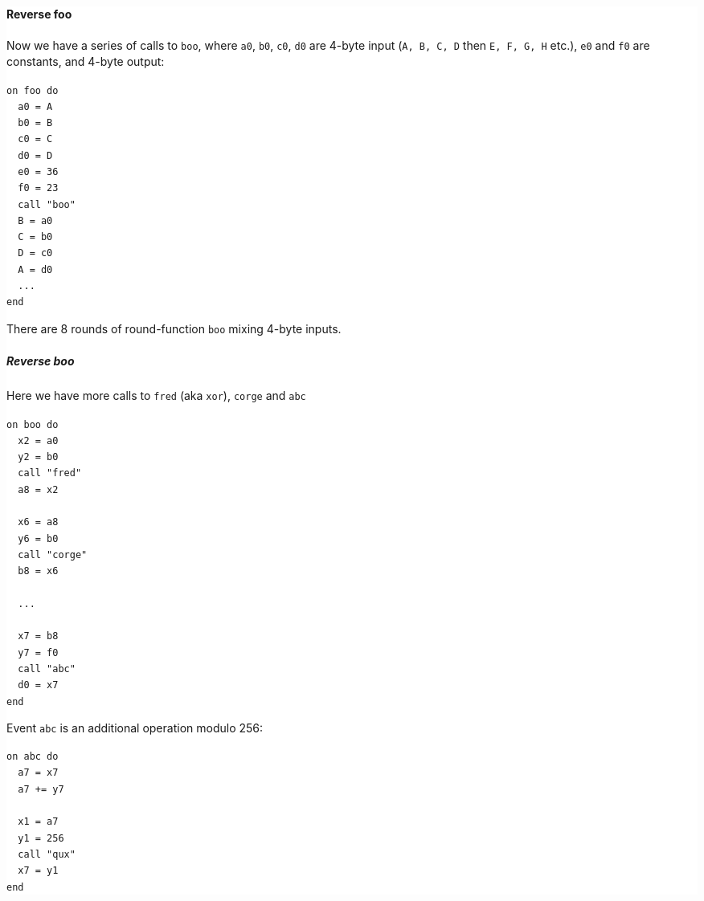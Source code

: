 #### Reverse foo
Now we have a series of calls to `boo`, where `a0`, `b0`, `c0`, `d0` are 4-byte input (`A, B, C, D` then `E, F, G, H` etc.), `e0` and `f0` are constants, and 4-byte output:
```shell
on foo do
  a0 = A
  b0 = B
  c0 = C
  d0 = D
  e0 = 36
  f0 = 23
  call "boo"
  B = a0
  C = b0
  D = c0
  A = d0
  ...
end
```
There are 8 rounds of round-function `boo` mixing 4-byte inputs.

##### Reverse boo
Here we have more calls to `fred` (aka `xor`), `corge` and `abc`
```shell
on boo do
  x2 = a0
  y2 = b0
  call "fred"
  a8 = x2
  
  x6 = a8
  y6 = b0
  call "corge"
  b8 = x6
  
  ...
  
  x7 = b8
  y7 = f0
  call "abc"
  d0 = x7
end
```

Event `abc` is an additional operation modulo 256:
```shell
on abc do
  a7 = x7
  a7 += y7
  
  x1 = a7
  y1 = 256
  call "qux"
  x7 = y1
end
```
